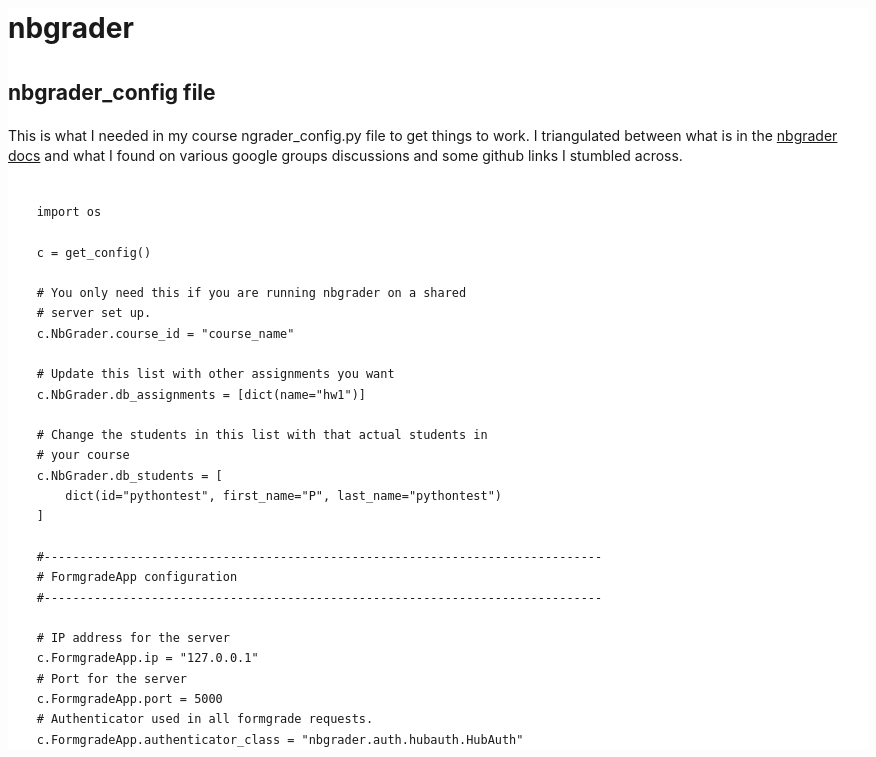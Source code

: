 # nbgrader


## nbgrader_config file

This is what I needed in my course ngrader_config.py file to get things to work. I triangulated between what is in the [nbgrader docs](https://nbgrader.readthedocs.io/en/stable/) and what I found on various google groups discussions and some github links I stumbled across.
<br><br>

        import os

        c = get_config()

        # You only need this if you are running nbgrader on a shared
        # server set up.
        c.NbGrader.course_id = "course_name"

        # Update this list with other assignments you want
        c.NbGrader.db_assignments = [dict(name="hw1")]

        # Change the students in this list with that actual students in
        # your course
        c.NbGrader.db_students = [
            dict(id="pythontest", first_name="P", last_name="pythontest")
        ]

        #------------------------------------------------------------------------------
        # FormgradeApp configuration
        #------------------------------------------------------------------------------

        # IP address for the server
        c.FormgradeApp.ip = "127.0.0.1"
        # Port for the server
        c.FormgradeApp.port = 5000
        # Authenticator used in all formgrade requests.
        c.FormgradeApp.authenticator_class = "nbgrader.auth.hubauth.HubAuth"
